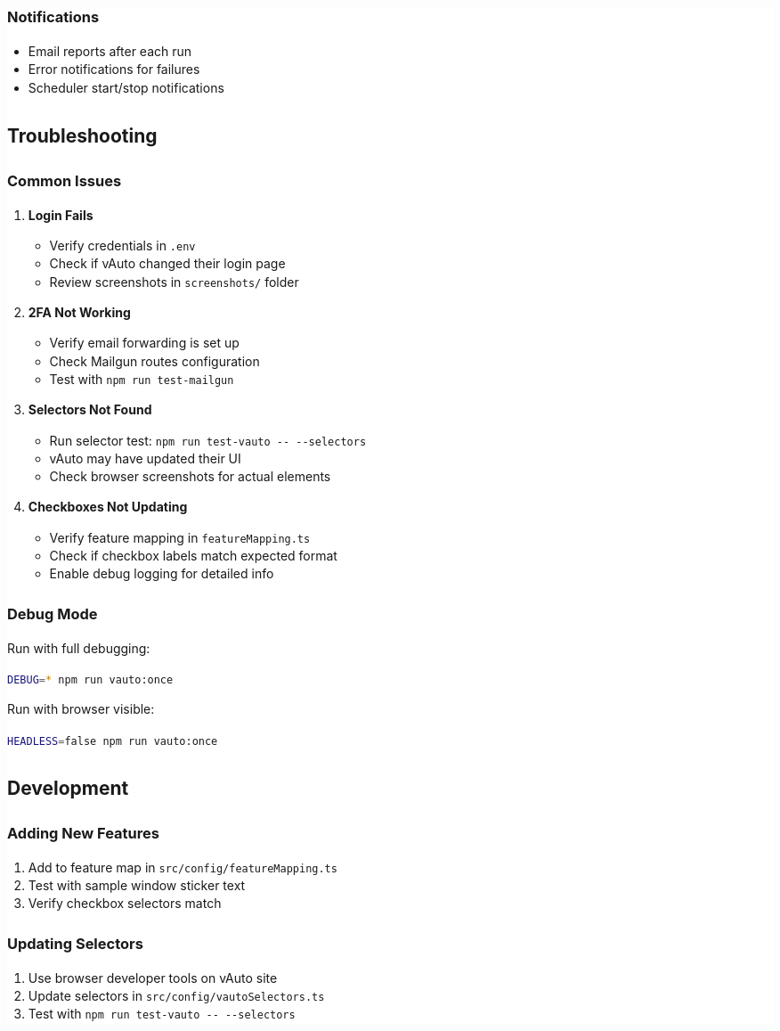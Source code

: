 ### Notifications
- Email reports after each run
- Error notifications for failures
- Scheduler start/stop notifications

## Troubleshooting

### Common Issues

1. **Login Fails**
   - Verify credentials in `.env`
   - Check if vAuto changed their login page
   - Review screenshots in `screenshots/` folder

2. **2FA Not Working**
   - Verify email forwarding is set up
   - Check Mailgun routes configuration
   - Test with `npm run test-mailgun`

3. **Selectors Not Found**
   - Run selector test: `npm run test-vauto -- --selectors`
   - vAuto may have updated their UI
   - Check browser screenshots for actual elements

4. **Checkboxes Not Updating**
   - Verify feature mapping in `featureMapping.ts`
   - Check if checkbox labels match expected format
   - Enable debug logging for detailed info

### Debug Mode

Run with full debugging:
```bash
DEBUG=* npm run vauto:once
```

Run with browser visible:
```bash
HEADLESS=false npm run vauto:once
```

## Development

### Adding New Features

1. Add to feature map in `src/config/featureMapping.ts`
2. Test with sample window sticker text
3. Verify checkbox selectors match

### Updating Selectors

1. Use browser developer tools on vAuto site
2. Update selectors in `src/config/vautoSelectors.ts`
3. Test with `npm run test-vauto -- --selectors`
